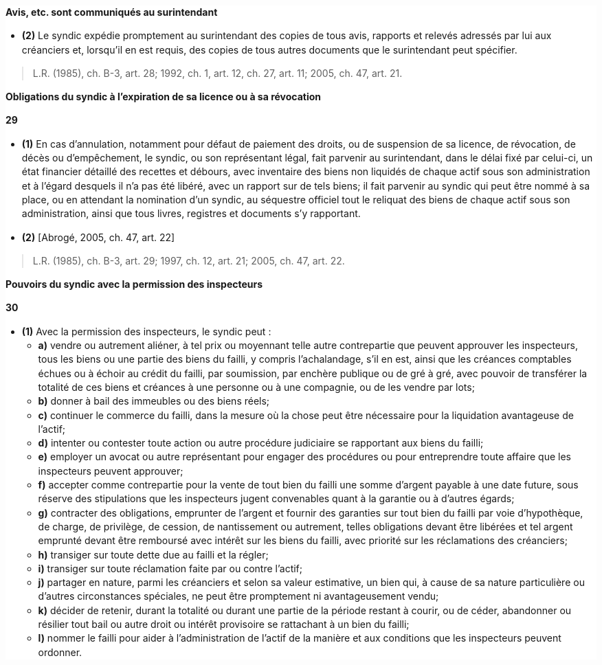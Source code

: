 **Avis, etc. sont communiqués au surintendant**

- **(2)** Le syndic expédie promptement au surintendant des copies de tous avis, rapports et relevés adressés par lui aux créanciers et, lorsqu’il en est requis, des copies de tous autres documents que le surintendant peut spécifier.
> L.R. (1985), ch. B-3, art. 28; 1992, ch. 1, art. 12, ch. 27, art. 11; 2005, ch. 47, art. 21.





**Obligations du syndic à l’expiration de sa licence ou à sa révocation**

**29** 

- **(1)** En cas d’annulation, notamment pour défaut de paiement des droits, ou de suspension de sa licence, de révocation, de décès ou d’empêchement, le syndic, ou son représentant légal, fait parvenir au surintendant, dans le délai fixé par celui-ci, un état financier détaillé des recettes et débours, avec inventaire des biens non liquidés de chaque actif sous son administration et à l’égard desquels il n’a pas été libéré, avec un rapport sur de tels biens; il fait parvenir au syndic qui peut être nommé à sa place, ou en attendant la nomination d’un syndic, au séquestre officiel tout le reliquat des biens de chaque actif sous son administration, ainsi que tous livres, registres et documents s’y rapportant.

- **(2)** [Abrogé, 2005, ch. 47, art. 22]
> L.R. (1985), ch. B-3, art. 29; 1997, ch. 12, art. 21; 2005, ch. 47, art. 22.





**Pouvoirs du syndic avec la permission des inspecteurs**

**30** 

- **(1)** Avec la permission des inspecteurs, le syndic peut :
	- **a)** vendre ou autrement aliéner, à tel prix ou moyennant telle autre contrepartie que peuvent approuver les inspecteurs, tous les biens ou une partie des biens du failli, y compris l’achalandage, s’il en est, ainsi que les créances comptables échues ou à échoir au crédit du failli, par soumission, par enchère publique ou de gré à gré, avec pouvoir de transférer la totalité de ces biens et créances à une personne ou à une compagnie, ou de les vendre par lots;
	- **b)** donner à bail des immeubles ou des biens réels;
	- **c)** continuer le commerce du failli, dans la mesure où la chose peut être nécessaire pour la liquidation avantageuse de l’actif;
	- **d)** intenter ou contester toute action ou autre procédure judiciaire se rapportant aux biens du failli;
	- **e)** employer un avocat ou autre représentant pour engager des procédures ou pour entreprendre toute affaire que les inspecteurs peuvent approuver;
	- **f)** accepter comme contrepartie pour la vente de tout bien du failli une somme d’argent payable à une date future, sous réserve des stipulations que les inspecteurs jugent convenables quant à la garantie ou à d’autres égards;
	- **g)** contracter des obligations, emprunter de l’argent et fournir des garanties sur tout bien du failli par voie d’hypothèque, de charge, de privilège, de cession, de nantissement ou autrement, telles obligations devant être libérées et tel argent emprunté devant être remboursé avec intérêt sur les biens du failli, avec priorité sur les réclamations des créanciers;
	- **h)** transiger sur toute dette due au failli et la régler;
	- **i)** transiger sur toute réclamation faite par ou contre l’actif;
	- **j)** partager en nature, parmi les créanciers et selon sa valeur estimative, un bien qui, à cause de sa nature particulière ou d’autres circonstances spéciales, ne peut être promptement ni avantageusement vendu;
	- **k)** décider de retenir, durant la totalité ou durant une partie de la période restant à courir, ou de céder, abandonner ou résilier tout bail ou autre droit ou intérêt provisoire se rattachant à un bien du failli;
	- **l)** nommer le failli pour aider à l’administration de l’actif de la manière et aux conditions que les inspecteurs peuvent ordonner.

